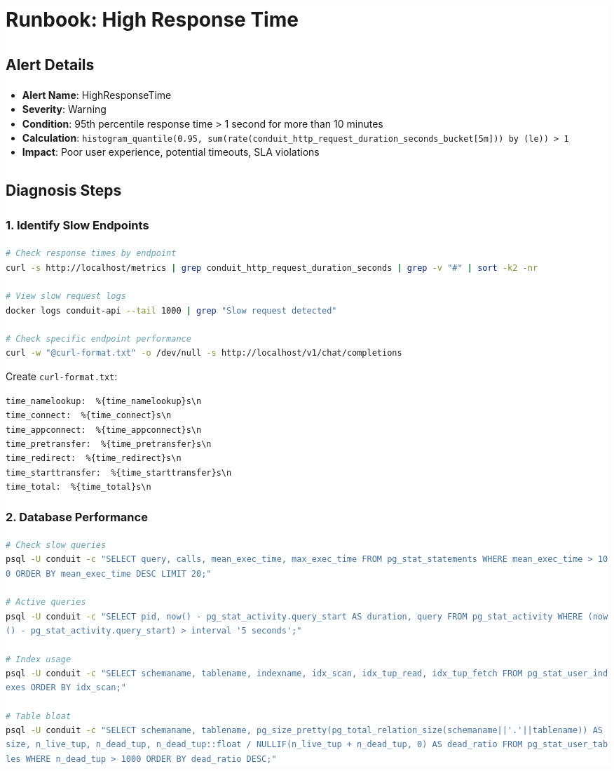 # Runbook: High Response Time

## Alert Details
- **Alert Name**: HighResponseTime
- **Severity**: Warning
- **Condition**: 95th percentile response time > 1 second for more than 10 minutes
- **Calculation**: `histogram_quantile(0.95, sum(rate(conduit_http_request_duration_seconds_bucket[5m])) by (le)) > 1`
- **Impact**: Poor user experience, potential timeouts, SLA violations

## Diagnosis Steps

### 1. Identify Slow Endpoints
```bash
# Check response times by endpoint
curl -s http://localhost/metrics | grep conduit_http_request_duration_seconds | grep -v "#" | sort -k2 -nr

# View slow request logs
docker logs conduit-api --tail 1000 | grep "Slow request detected"

# Check specific endpoint performance
curl -w "@curl-format.txt" -o /dev/null -s http://localhost/v1/chat/completions
```

Create `curl-format.txt`:
```
time_namelookup:  %{time_namelookup}s\n
time_connect:  %{time_connect}s\n
time_appconnect:  %{time_appconnect}s\n
time_pretransfer:  %{time_pretransfer}s\n
time_redirect:  %{time_redirect}s\n
time_starttransfer:  %{time_starttransfer}s\n
time_total:  %{time_total}s\n
```

### 2. Database Performance
```bash
# Check slow queries
psql -U conduit -c "SELECT query, calls, mean_exec_time, max_exec_time FROM pg_stat_statements WHERE mean_exec_time > 100 ORDER BY mean_exec_time DESC LIMIT 20;"

# Active queries
psql -U conduit -c "SELECT pid, now() - pg_stat_activity.query_start AS duration, query FROM pg_stat_activity WHERE (now() - pg_stat_activity.query_start) > interval '5 seconds';"

# Index usage
psql -U conduit -c "SELECT schemaname, tablename, indexname, idx_scan, idx_tup_read, idx_tup_fetch FROM pg_stat_user_indexes ORDER BY idx_scan;"

# Table bloat
psql -U conduit -c "SELECT schemaname, tablename, pg_size_pretty(pg_total_relation_size(schemaname||'.'||tablename)) AS size, n_live_tup, n_dead_tup, n_dead_tup::float / NULLIF(n_live_tup + n_dead_tup, 0) AS dead_ratio FROM pg_stat_user_tables WHERE n_dead_tup > 1000 ORDER BY dead_ratio DESC;"
```
